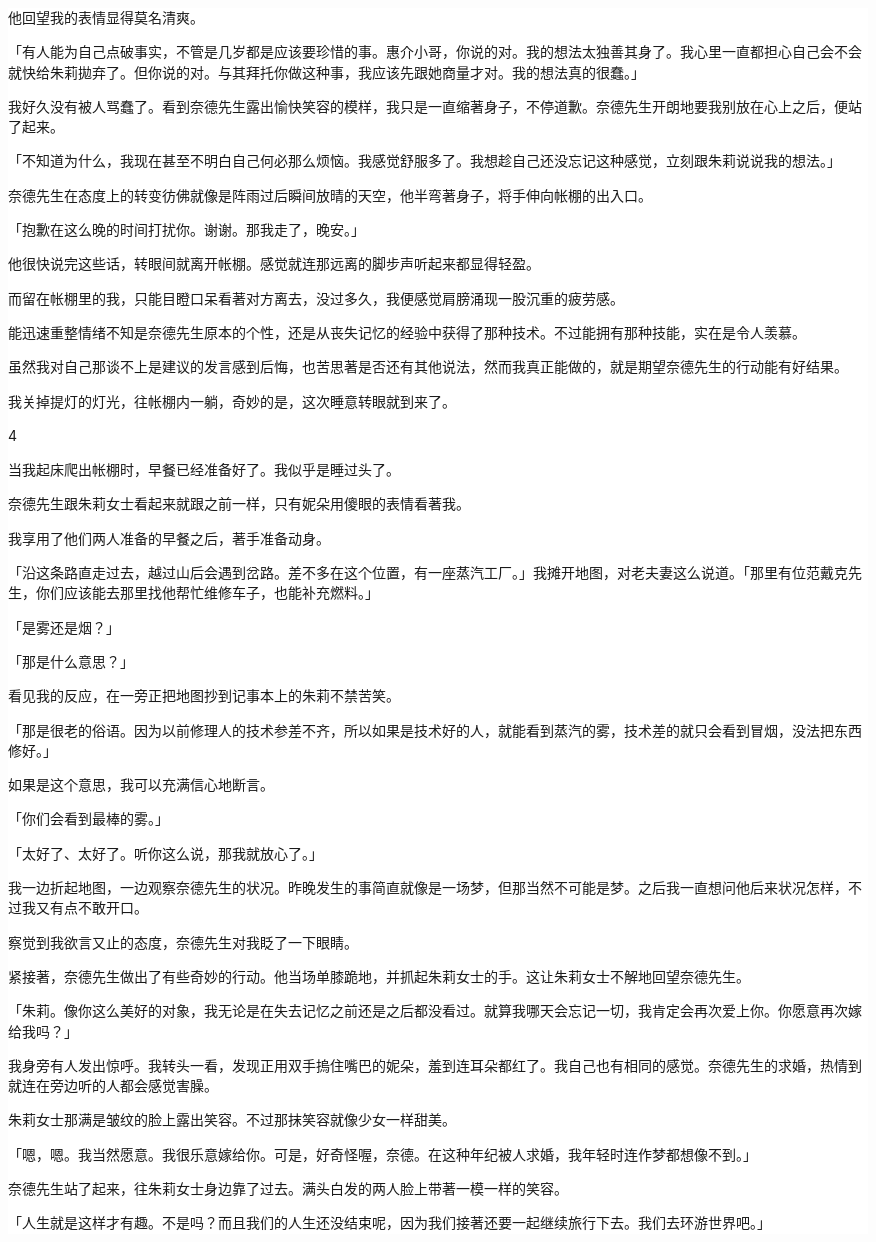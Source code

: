 他回望我的表情显得莫名清爽。

「有人能为自己点破事实，不管是几岁都是应该要珍惜的事。惠介小哥，你说的对。我的想法太独善其身了。我心里一直都担心自己会不会就快给朱莉拋弃了。但你说的对。与其拜托你做这种事，我应该先跟她商量才对。我的想法真的很蠢。」

我好久没有被人骂蠢了。看到奈德先生露出愉快笑容的模样，我只是一直缩著身子，不停道歉。奈德先生开朗地要我别放在心上之后，便站了起来。

「不知道为什么，我现在甚至不明白自己何必那么烦恼。我感觉舒服多了。我想趁自己还没忘记这种感觉，立刻跟朱莉说说我的想法。」

奈德先生在态度上的转变彷佛就像是阵雨过后瞬间放晴的天空，他半弯著身子，将手伸向帐棚的出入口。

「抱歉在这么晚的时间打扰你。谢谢。那我走了，晚安。」

他很快说完这些话，转眼间就离开帐棚。感觉就连那远离的脚步声听起来都显得轻盈。

而留在帐棚里的我，只能目瞪口呆看著对方离去，没过多久，我便感觉肩膀涌现一股沉重的疲劳感。

能迅速重整情绪不知是奈德先生原本的个性，还是从丧失记忆的经验中获得了那种技术。不过能拥有那种技能，实在是令人羡慕。

虽然我对自己那谈不上是建议的发言感到后悔，也苦思著是否还有其他说法，然而我真正能做的，就是期望奈德先生的行动能有好结果。

我关掉提灯的灯光，往帐棚内一躺，奇妙的是，这次睡意转眼就到来了。

4

当我起床爬出帐棚时，早餐已经准备好了。我似乎是睡过头了。

奈德先生跟朱莉女士看起来就跟之前一样，只有妮朵用傻眼的表情看著我。

我享用了他们两人准备的早餐之后，著手准备动身。

「沿这条路直走过去，越过山后会遇到岔路。差不多在这个位置，有一座蒸汽工厂。」我摊开地图，对老夫妻这么说道。「那里有位范戴克先生，你们应该能去那里找他帮忙维修车子，也能补充燃料。」

「是雾还是烟？」

「那是什么意思？」

看见我的反应，在一旁正把地图抄到记事本上的朱莉不禁苦笑。

「那是很老的俗语。因为以前修理人的技术参差不齐，所以如果是技术好的人，就能看到蒸汽的雾，技术差的就只会看到冒烟，没法把东西修好。」

如果是这个意思，我可以充满信心地断言。

「你们会看到最棒的雾。」

「太好了、太好了。听你这么说，那我就放心了。」

我一边折起地图，一边观察奈德先生的状况。昨晚发生的事简直就像是一场梦，但那当然不可能是梦。之后我一直想问他后来状况怎样，不过我又有点不敢开口。

察觉到我欲言又止的态度，奈德先生对我眨了一下眼睛。

紧接著，奈德先生做出了有些奇妙的行动。他当场单膝跪地，并抓起朱莉女士的手。这让朱莉女士不解地回望奈德先生。

「朱莉。像你这么美好的对象，我无论是在失去记忆之前还是之后都没看过。就算我哪天会忘记一切，我肯定会再次爱上你。你愿意再次嫁给我吗？」

我身旁有人发出惊呼。我转头一看，发现正用双手摀住嘴巴的妮朵，羞到连耳朵都红了。我自己也有相同的感觉。奈德先生的求婚，热情到就连在旁边听的人都会感觉害臊。

朱莉女士那满是皱纹的脸上露出笑容。不过那抹笑容就像少女一样甜美。

「嗯，嗯。我当然愿意。我很乐意嫁给你。可是，好奇怪喔，奈德。在这种年纪被人求婚，我年轻时连作梦都想像不到。」

奈德先生站了起来，往朱莉女士身边靠了过去。满头白发的两人脸上带著一模一样的笑容。

「人生就是这样才有趣。不是吗？而且我们的人生还没结束呢，因为我们接著还要一起继续旅行下去。我们去环游世界吧。」
